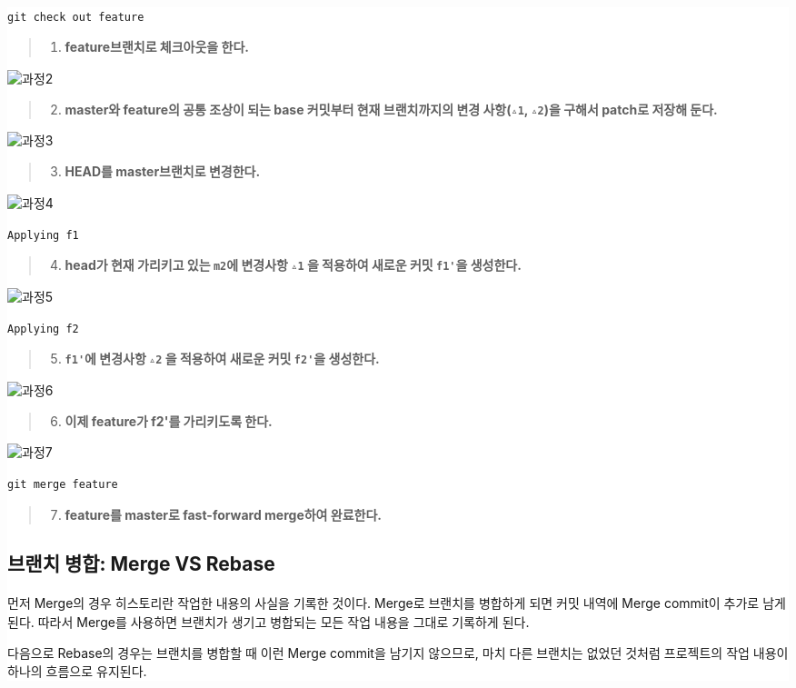 ```cmd
git check out feature
```

> 1. **feature브랜치로 체크아웃을 한다.**



![과정2](https://images.velog.io/post-images/godori/8fa81e80-b15f-11e9-a308-131479da2b82/image.png)

> 2. **master와 feature의 공통 조상이 되는 base 커밋부터 현재 브랜치까지의 변경 사항(`▵1`, `▵2`)을 구해서 patch로 저장해 둔다.**



![과정3](https://images.velog.io/post-images/godori/8b3a3d10-b15f-11e9-a308-131479da2b82/image.png)

> 3. **HEAD를 master브랜치로 변경한다.**



![과정4](https://images.velog.io/post-images/godori/ade9a210-b15f-11e9-9a9a-0f3d00cfbaf3/image.png)

```cmd
Applying f1
```

> 4. **head가 현재 가리키고 있는 `m2`에 변경사항 `▵1` 을 적용하여 새로운 커밋 `f1'`을 생성한다.**



![과정5](https://images.velog.io/post-images/godori/f4617d30-b15f-11e9-9a9a-0f3d00cfbaf3/image.png)

```cmd
Applying f2
```

> 5. **`f1'`에 변경사항 `▵2` 을 적용하여 새로운 커밋 `f2'`을 생성한다.**


![과정6](https://images.velog.io/post-images/godori/2429d990-b160-11e9-9a9a-0f3d00cfbaf3/image.png)

> 6. **이제 feature가 f2'를 가리키도록 한다.**



![과정7](https://images.velog.io/post-images/godori/b9224b40-b160-11e9-9a9a-0f3d00cfbaf3/image.png)

```cmd
git merge feature
```

> 7. **feature를 master로 fast-forward merge하여 완료한다.**





## 브랜치 병합: Merge VS Rebase

먼저 Merge의 경우 히스토리란 작업한 내용의 사실을 기록한 것이다. Merge로 브랜치를 병합하게 되면 커밋 내역에 Merge commit이 추가로 남게 된다. 따라서 Merge를 사용하면 브랜치가 생기고 병합되는 모든 작업 내용을 그대로 기록하게 된다.

다음으로 Rebase의 경우는 브랜치를 병합할 때 이런 Merge commit을 남기지 않으므로, 마치 다른 브랜치는 없었던 것처럼 프로젝트의 작업 내용이 하나의 흐름으로 유지된다.
